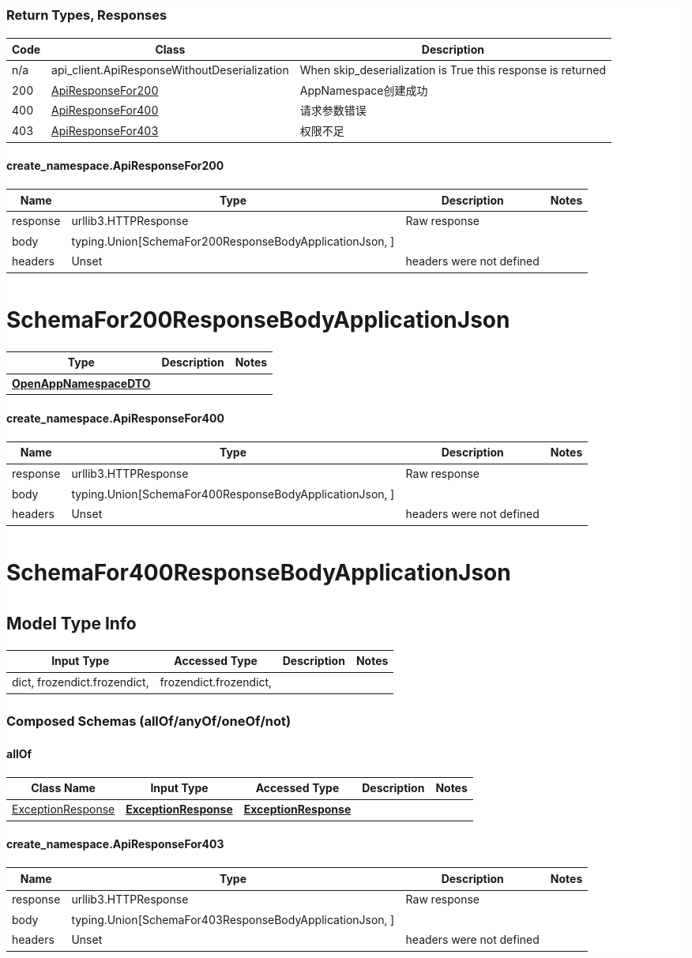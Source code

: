 ### Return Types, Responses

Code | Class | Description
------------- | ------------- | -------------
n/a | api_client.ApiResponseWithoutDeserialization | When skip_deserialization is True this response is returned
200 | [ApiResponseFor200](#create_namespace.ApiResponseFor200) | AppNamespace创建成功
400 | [ApiResponseFor400](#create_namespace.ApiResponseFor400) | 请求参数错误
403 | [ApiResponseFor403](#create_namespace.ApiResponseFor403) | 权限不足

#### create_namespace.ApiResponseFor200
Name | Type | Description  | Notes
------------- | ------------- | ------------- | -------------
response | urllib3.HTTPResponse | Raw response |
body | typing.Union[SchemaFor200ResponseBodyApplicationJson, ] |  |
headers | Unset | headers were not defined |

# SchemaFor200ResponseBodyApplicationJson
Type | Description  | Notes
------------- | ------------- | -------------
[**OpenAppNamespaceDTO**](../../models/OpenAppNamespaceDTO.md) |  |


#### create_namespace.ApiResponseFor400
Name | Type | Description  | Notes
------------- | ------------- | ------------- | -------------
response | urllib3.HTTPResponse | Raw response |
body | typing.Union[SchemaFor400ResponseBodyApplicationJson, ] |  |
headers | Unset | headers were not defined |

# SchemaFor400ResponseBodyApplicationJson

## Model Type Info
Input Type | Accessed Type | Description | Notes
------------ | ------------- | ------------- | -------------
dict, frozendict.frozendict,  | frozendict.frozendict,  |  |

### Composed Schemas (allOf/anyOf/oneOf/not)
#### allOf
Class Name | Input Type | Accessed Type | Description | Notes
------------- | ------------- | ------------- | ------------- | -------------
[ExceptionResponse]({{complexTypePrefix}}ExceptionResponse.md) | [**ExceptionResponse**]({{complexTypePrefix}}ExceptionResponse.md) | [**ExceptionResponse**]({{complexTypePrefix}}ExceptionResponse.md) |  |

#### create_namespace.ApiResponseFor403
Name | Type | Description  | Notes
------------- | ------------- | ------------- | -------------
response | urllib3.HTTPResponse | Raw response |
body | typing.Union[SchemaFor403ResponseBodyApplicationJson, ] |  |
headers | Unset | headers were not defined |
